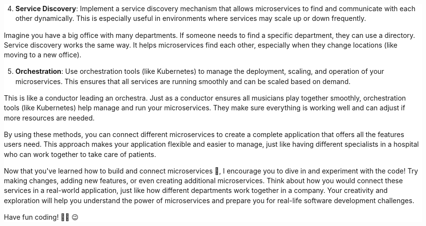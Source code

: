 4. **Service Discovery**:  Implement a service discovery mechanism that allows microservices to find and communicate with each other dynamically. This is especially useful in environments where services may scale up or down frequently.

Imagine you have a big office with many departments. If someone needs to find a specific department, they can use a directory. Service discovery works the same way. It helps microservices find each other, especially when they change locations (like moving to a new office).

5. **Orchestration**: Use orchestration tools (like Kubernetes) to manage the deployment, scaling, and operation of your microservices. This ensures that all services are running smoothly and can be scaled based on demand.

This is like a conductor leading an orchestra. Just as a conductor ensures all musicians play together smoothly, orchestration tools (like Kubernetes) help manage and run your microservices. They make sure everything is working well and can adjust if more resources are needed.

By using these methods, you can connect different microservices to create a complete application that offers all the features users need. This approach makes your application flexible and easier to manage, just like having different specialists in a hospital who can work together to take care of patients.

Now that you've learned how to build and connect microservices 🤩, I encourage you to dive in and experiment with the code! Try making changes, adding new features, or even creating additional microservices. Think about how you would connect these services in a real-world application, just like how different departments work together in a company. Your creativity and exploration will help you understand the power of microservices and prepare you for real-life software development challenges. 

Have fun coding! 👩‍💻 😉

